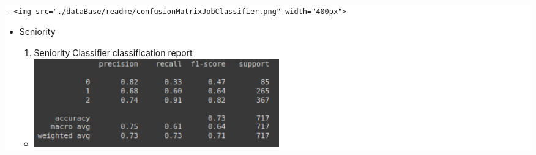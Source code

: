     - <img src="./dataBase/readme/confusionMatrixJobClassifier.png" width="400px">

- Seniority

    1. Seniority Classifier classification report
    - <img src="./dataBase/readme/ClassificationReportSeniorityClassifier.png" width="400px">
